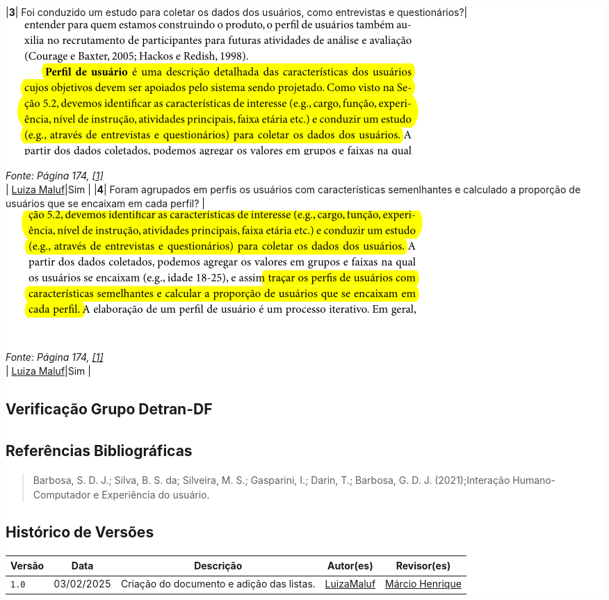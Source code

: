 |**3**| Foi conduzido um estudo para coletar os dados dos usuários, como entrevistas e questionários?|  ![referencia35](./referencias/r35.png) <div> _Fonte: Página 174, [[1]](#referências-bibliográficas)_<div> | [Luiza Maluf](https://github.com/LuizaMaluf)|Sim | 
|**4**| Foram agrupados em perfis os usuários com características semenlhantes e calculado a proporção de usuários que se encaixam em cada perfil? |   ![referencia36](./referencias/r36.png) <div> _Fonte: Página 174, [[1]](#referências-bibliográficas)_<div> | [Luiza Maluf](https://github.com/LuizaMaluf)|Sim | 



## Verificação Grupo Detran-DF

<iframe width="560" height="315" src="https://www.youtube.com/embed/u6mprLjZCHY?si=9jzobZsydRmGKTjM" title="YouTube video player" frameborder="0" allow="accelerometer; autoplay; clipboard-write; encrypted-media; gyroscope; picture-in-picture; web-share" referrerpolicy="strict-origin-when-cross-origin" allowfullscreen></iframe>


## __Referências Bibliográficas__

> Barbosa, S. D. J.; Silva, B. S. da; Silveira, M. S.; Gasparini, I.; Darin, T.; Barbosa, G. D. J. (2021);Interação Humano-Computador e Experiência do usuário.

## __Histórico de Versões__

| Versão | Data       | Descrição              | Autor(es)                                        | Revisor(es)                                    |
| ------ | ---------- | ---------------------- | ------------------------------------------------ | ---------------------------------------------- |
| `1.0`| 03/02/2025 | Criação do documento e adição das listas. | [LuizaMaluf](https://github.com/LuizaMaluf) | [Márcio Henrique](https://github.com/DeM4rcio) |
